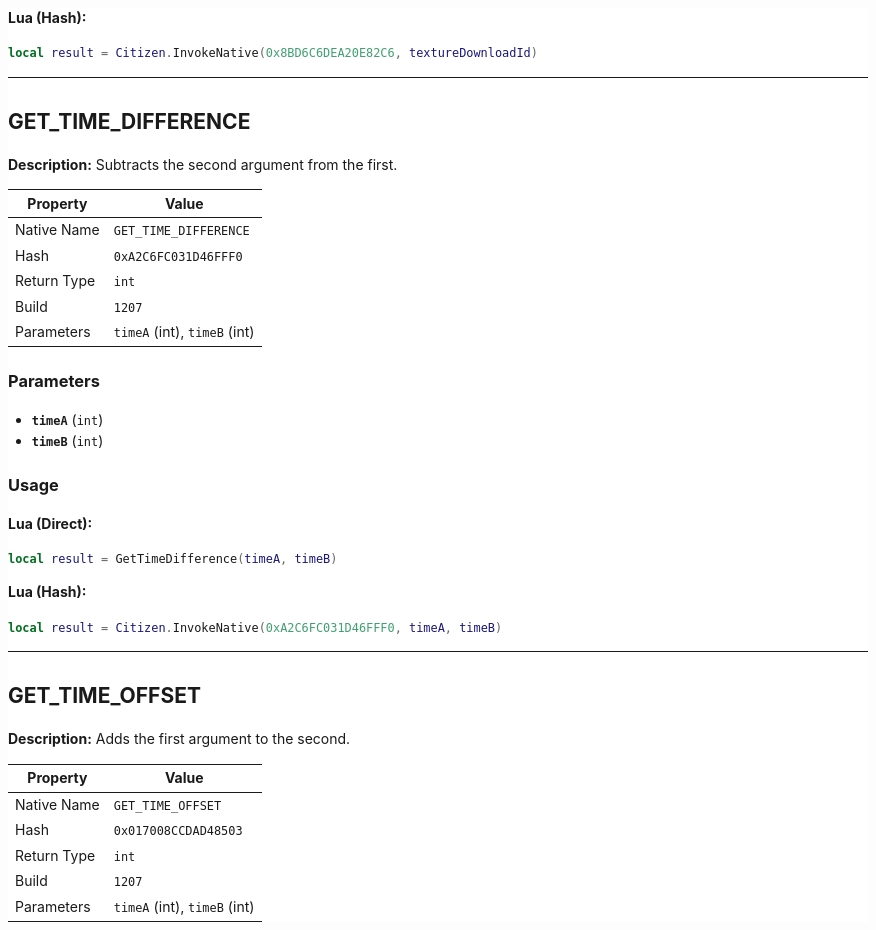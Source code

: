 **Lua (Hash):**
```lua
local result = Citizen.InvokeNative(0x8BD6C6DEA20E82C6, textureDownloadId)
```


---

## GET_TIME_DIFFERENCE

**Description:** Subtracts the second argument from the first.

| Property | Value |
|----------|-------|
| Native Name | `GET_TIME_DIFFERENCE` |
| Hash | `0xA2C6FC031D46FFF0` |
| Return Type | `int` |
| Build | `1207` |
| Parameters | `timeA` (int), `timeB` (int) |

### Parameters

- **`timeA`** (`int`)
- **`timeB`** (`int`)

### Usage

**Lua (Direct):**
```lua
local result = GetTimeDifference(timeA, timeB)
```

**Lua (Hash):**
```lua
local result = Citizen.InvokeNative(0xA2C6FC031D46FFF0, timeA, timeB)
```


---

## GET_TIME_OFFSET

**Description:** Adds the first argument to the second.

| Property | Value |
|----------|-------|
| Native Name | `GET_TIME_OFFSET` |
| Hash | `0x017008CCDAD48503` |
| Return Type | `int` |
| Build | `1207` |
| Parameters | `timeA` (int), `timeB` (int) |
